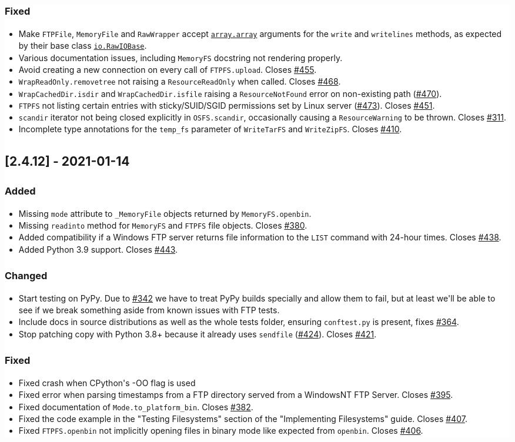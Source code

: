 ### Fixed

- Make `FTPFile`, `MemoryFile` and `RawWrapper` accept [`array.array`](https://docs.python.org/3/library/array.html)
  arguments for the `write` and `writelines` methods, as expected by their base class [`io.RawIOBase`](https://docs.python.org/3/library/io.html#io.RawIOBase).
- Various documentation issues, including `MemoryFS` docstring not rendering properly.
- Avoid creating a new connection on every call of `FTPFS.upload`. Closes [#455](https://github.com/PyFilesystem/pyfilesystem2/issues/455).
- `WrapReadOnly.removetree` not raising a `ResourceReadOnly` when called. Closes [#468](https://github.com/PyFilesystem/pyfilesystem2/issues/468).
- `WrapCachedDir.isdir` and `WrapCachedDir.isfile` raising a `ResourceNotFound` error on non-existing path ([#470](https://github.com/PyFilesystem/pyfilesystem2/pull/470)).
- `FTPFS` not listing certain entries with sticky/SUID/SGID permissions set by Linux server ([#473](https://github.com/PyFilesystem/pyfilesystem2/pull/473)).
  Closes [#451](https://github.com/PyFilesystem/pyfilesystem2/issues/451).
- `scandir` iterator not being closed explicitly in `OSFS.scandir`, occasionally causing a `ResourceWarning`
  to be thrown. Closes [#311](https://github.com/PyFilesystem/pyfilesystem2/issues/311).
- Incomplete type annotations for the `temp_fs` parameter of `WriteTarFS` and `WriteZipFS`.
  Closes [#410](https://github.com/PyFilesystem/pyfilesystem2/issues/410).


## [2.4.12] - 2021-01-14

### Added

- Missing `mode` attribute to `_MemoryFile` objects returned by `MemoryFS.openbin`.
- Missing `readinto` method for `MemoryFS` and `FTPFS` file objects. Closes
  [#380](https://github.com/PyFilesystem/pyfilesystem2/issues/380).
- Added compatibility if a Windows FTP server returns file information to the
  `LIST` command with 24-hour times. Closes [#438](https://github.com/PyFilesystem/pyfilesystem2/issues/438).
- Added Python 3.9 support. Closes [#443](https://github.com/PyFilesystem/pyfilesystem2/issues/443).

### Changed

- Start testing on PyPy. Due to [#342](https://github.com/PyFilesystem/pyfilesystem2/issues/342)
  we have to treat PyPy builds specially and allow them to fail, but at least we'll
  be able to see if we break something aside from known issues with FTP tests.
- Include docs in source distributions as well as the whole tests folder,
  ensuring `conftest.py` is present, fixes [#364](https://github.com/PyFilesystem/pyfilesystem2/issues/364).
- Stop patching copy with Python 3.8+ because it already uses `sendfile`
  ([#424](https://github.com/PyFilesystem/pyfilesystem2/pull/424)).
  Closes [#421](https://github.com/PyFilesystem/pyfilesystem2/issues/421).

### Fixed

- Fixed crash when CPython's -OO flag is used
- Fixed error when parsing timestamps from a FTP directory served from a WindowsNT FTP Server.
  Closes [#395](https://github.com/PyFilesystem/pyfilesystem2/issues/395).
- Fixed documentation of `Mode.to_platform_bin`. Closes [#382](https://github.com/PyFilesystem/pyfilesystem2/issues/382).
- Fixed the code example in the "Testing Filesystems" section of the
  "Implementing Filesystems" guide. Closes [#407](https://github.com/PyFilesystem/pyfilesystem2/issues/407).
- Fixed `FTPFS.openbin` not implicitly opening files in binary mode like expected
  from `openbin`. Closes [#406](https://github.com/PyFilesystem/pyfilesystem2/issues/406).

